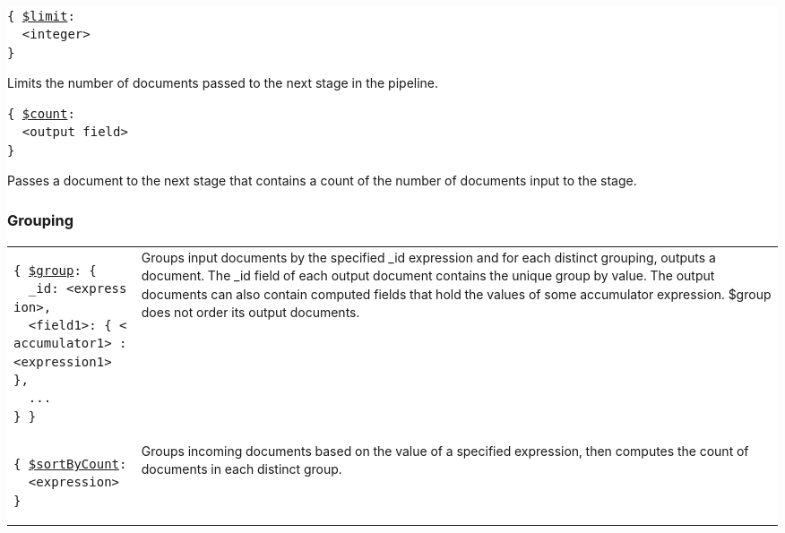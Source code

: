   <tr>
    <td>
      <pre>
{ <a href="https://docs.mongodb.com/manual/reference/operator/aggregation/limit/">$limit</a>:
  &lt;integer&gt;
}
</pre>
    </td>
    <td>
      Limits the number of documents passed to the next stage in the pipeline.
    </td>
  </tr>

  <tr>
    <td>
      <pre>
{ <a href="https://docs.mongodb.com/manual/reference/operator/aggregation/count/">$count</a>:
  &lt;output field&gt;
}
</pre>
    </td>
    <td>
      Passes a document to the next stage that contains a count of the number of documents input to
      the stage.
    </td>
  </tr>
</table>

<h3>Grouping</h3>
<table>
  <tr>
    <td>
      <pre>
{ <a href="https://docs.mongodb.com/manual/reference/operator/aggregation/group/">$group</a>: {
  _id: &lt;expression&gt;,
  &lt;field1&gt;: { &lt;accumulator1&gt; : &lt;expression1&gt; },
  ...
} }
</pre>
    </td>
    <td>
      Groups input documents by the specified _id expression and for each distinct grouping, outputs
      a document. The _id field of each output document contains the unique group by value. The
      output documents can also contain computed fields that hold the values of some accumulator
      expression. $group does not order its output documents.
    </td>
  </tr>

  <tr>
    <td>
      <pre>
{ <a href="https://docs.mongodb.com/manual/reference/operator/aggregation/sortByCount/">$sortByCount</a>:
  &lt;expression&gt;
}
</pre>
    </td>
    <td>
      Groups incoming documents based on the value of a specified expression, then computes the
      count of documents in each distinct group.
    </td>
  </tr>
